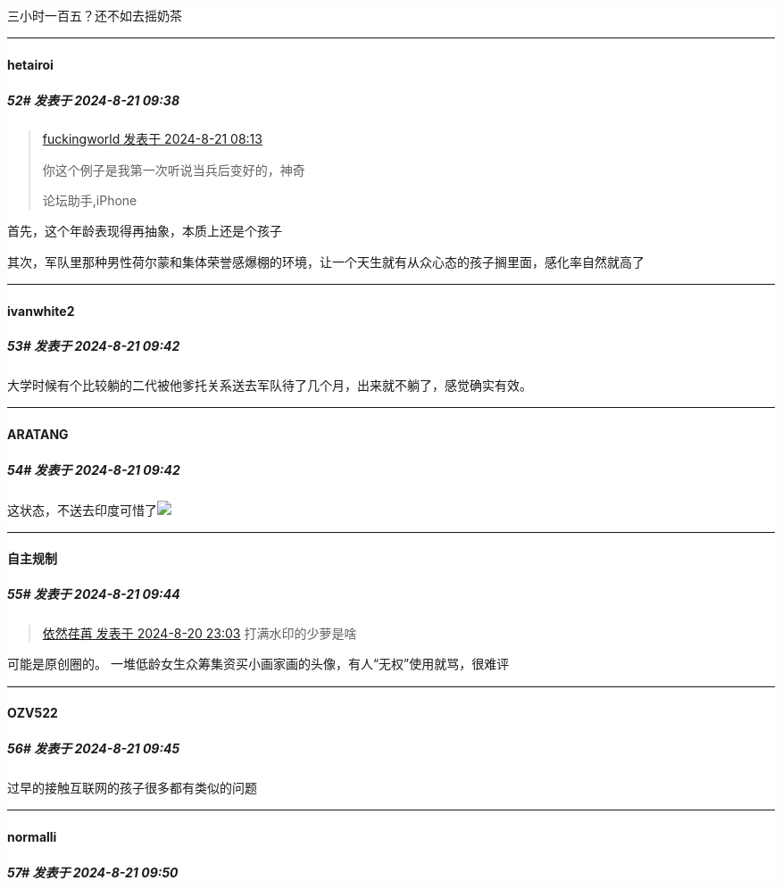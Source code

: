 三小时一百五？还不如去摇奶茶


*****

####  hetairoi  
##### 52#       发表于 2024-8-21 09:38

<blockquote><a href="httphttps://bbs.saraba1st.com/2b/forum.php?mod=redirect&amp;goto=findpost&amp;pid=65963543&amp;ptid=2195876" target="_blank">fuckingworld 发表于 2024-8-21 08:13</a>

你这个例子是我第一次听说当兵后变好的，神奇

论坛助手,iPhone</blockquote>
首先，这个年龄表现得再抽象，本质上还是个孩子

其次，军队里那种男性荷尔蒙和集体荣誉感爆棚的环境，让一个天生就有从众心态的孩子搁里面，感化率自然就高了

*****

####  ivanwhite2  
##### 53#       发表于 2024-8-21 09:42

大学时候有个比较躺的二代被他爹托关系送去军队待了几个月，出来就不躺了，感觉确实有效。


*****

####  ARATANG  
##### 54#       发表于 2024-8-21 09:42

这状态，不送去印度可惜了<img src="https://static.saraba1st.com/image/smiley/face2017/243.gif" referrerpolicy="no-referrer">

*****

####  自主规制  
##### 55#       发表于 2024-8-21 09:44

<blockquote><a href="httphttps://bbs.saraba1st.com/2b/forum.php?mod=redirect&amp;goto=findpost&amp;pid=65961319&amp;ptid=2195876" target="_blank">依然荏苒 发表于 2024-8-20 23:03</a>
打满水印的少萝是啥</blockquote>
可能是原创圈的。
一堆低龄女生众筹集资买小画家画的头像，有人“无权”使用就骂，很难评

*****

####  OZV522  
##### 56#       发表于 2024-8-21 09:45

过早的接触互联网的孩子很多都有类似的问题


*****

####  normalli  
##### 57#       发表于 2024-8-21 09:50
